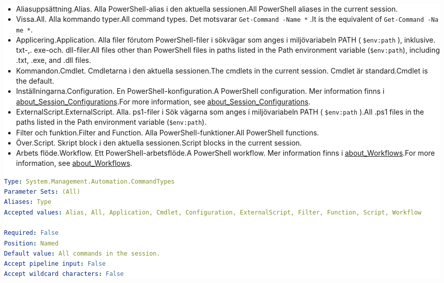 - <span data-ttu-id="ff9ff-191">Aliasuppsättning.</span><span class="sxs-lookup"><span data-stu-id="ff9ff-191">Alias.</span></span> <span data-ttu-id="ff9ff-192">Alla PowerShell-alias i den aktuella sessionen.</span><span class="sxs-lookup"><span data-stu-id="ff9ff-192">All PowerShell aliases in the current session.</span></span>
- <span data-ttu-id="ff9ff-193">Vissa.</span><span class="sxs-lookup"><span data-stu-id="ff9ff-193">All.</span></span> <span data-ttu-id="ff9ff-194">Alla kommando typer.</span><span class="sxs-lookup"><span data-stu-id="ff9ff-194">All command types.</span></span> <span data-ttu-id="ff9ff-195">Det motsvarar `Get-Command -Name *` .</span><span class="sxs-lookup"><span data-stu-id="ff9ff-195">It is the equivalent of `Get-Command -Name *`.</span></span>
- <span data-ttu-id="ff9ff-196">Applicering.</span><span class="sxs-lookup"><span data-stu-id="ff9ff-196">Application.</span></span> <span data-ttu-id="ff9ff-197">Alla filer förutom PowerShell-filer i sökvägar som anges i miljövariabeln PATH ( `$env:path` ), inklusive. txt-,. exe-och. dll-filer.</span><span class="sxs-lookup"><span data-stu-id="ff9ff-197">All files other than PowerShell files in paths listed in the Path environment variable (`$env:path`), including .txt, .exe, and .dll files.</span></span>
- <span data-ttu-id="ff9ff-198">Kommandon.</span><span class="sxs-lookup"><span data-stu-id="ff9ff-198">Cmdlet.</span></span> <span data-ttu-id="ff9ff-199">Cmdletarna i den aktuella sessionen.</span><span class="sxs-lookup"><span data-stu-id="ff9ff-199">The cmdlets in the current session.</span></span> <span data-ttu-id="ff9ff-200">Cmdlet är standard.</span><span class="sxs-lookup"><span data-stu-id="ff9ff-200">Cmdlet is the default.</span></span>
- <span data-ttu-id="ff9ff-201">Inställningarna.</span><span class="sxs-lookup"><span data-stu-id="ff9ff-201">Configuration.</span></span> <span data-ttu-id="ff9ff-202">En PowerShell-konfiguration.</span><span class="sxs-lookup"><span data-stu-id="ff9ff-202">A PowerShell configuration.</span></span> <span data-ttu-id="ff9ff-203">Mer information finns i [about_Session_Configurations](../Microsoft.PowerShell.Core/About/about_Session_Configurations.md).</span><span class="sxs-lookup"><span data-stu-id="ff9ff-203">For more information, see [about_Session_Configurations](../Microsoft.PowerShell.Core/About/about_Session_Configurations.md).</span></span>
- <span data-ttu-id="ff9ff-204">ExternalScript.</span><span class="sxs-lookup"><span data-stu-id="ff9ff-204">ExternalScript.</span></span> <span data-ttu-id="ff9ff-205">Alla. ps1-filer i Sök vägarna som anges i miljövariabeln PATH ( `$env:path` ).</span><span class="sxs-lookup"><span data-stu-id="ff9ff-205">All .ps1 files in the paths listed in the Path environment variable (`$env:path`).</span></span>
- <span data-ttu-id="ff9ff-206">Filter och funktion.</span><span class="sxs-lookup"><span data-stu-id="ff9ff-206">Filter and Function.</span></span> <span data-ttu-id="ff9ff-207">Alla PowerShell-funktioner.</span><span class="sxs-lookup"><span data-stu-id="ff9ff-207">All PowerShell functions.</span></span>
- <span data-ttu-id="ff9ff-208">Över.</span><span class="sxs-lookup"><span data-stu-id="ff9ff-208">Script.</span></span> <span data-ttu-id="ff9ff-209">Skript block i den aktuella sessionen.</span><span class="sxs-lookup"><span data-stu-id="ff9ff-209">Script blocks in the current session.</span></span>
- <span data-ttu-id="ff9ff-210">Arbets flöde.</span><span class="sxs-lookup"><span data-stu-id="ff9ff-210">Workflow.</span></span> <span data-ttu-id="ff9ff-211">Ett PowerShell-arbetsflöde.</span><span class="sxs-lookup"><span data-stu-id="ff9ff-211">A PowerShell workflow.</span></span> <span data-ttu-id="ff9ff-212">Mer information finns i [about_Workflows](/powershell/module/PSWorkflow/About/about_Workflows).</span><span class="sxs-lookup"><span data-stu-id="ff9ff-212">For more information, see [about_Workflows](/powershell/module/PSWorkflow/About/about_Workflows).</span></span>

```yaml
Type: System.Management.Automation.CommandTypes
Parameter Sets: (All)
Aliases: Type
Accepted values: Alias, All, Application, Cmdlet, Configuration, ExternalScript, Filter, Function, Script, Workflow

Required: False
Position: Named
Default value: All commands in the session.
Accept pipeline input: False
Accept wildcard characters: False
```
